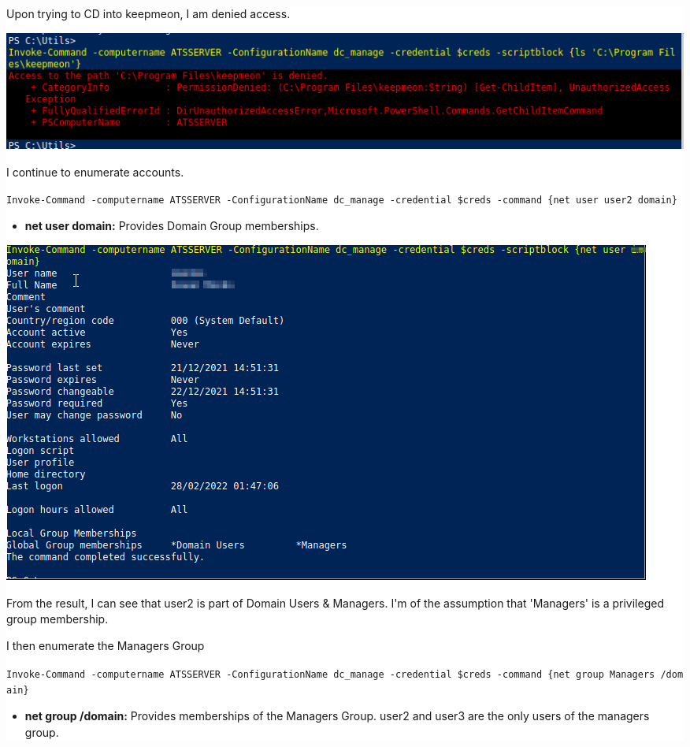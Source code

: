 Upon trying to CD into keepmeon, I am denied access.

![](<../../.gitbook/assets/image (8) (1) (1) (1).png>)

I continue to enumerate accounts.

```
Invoke-Command -computername ATSSERVER -ConfigurationName dc_manage -credential $creds -command {net user user2 domain}
```

* **net user domain:** Provides Domain Group memberships.

![](<../../.gitbook/assets/image (23) (1).png>)

From the result, I can see that user2 is part of Domain Users & Managers. I'm of the assumption that 'Managers' is a privileged group membership.

I then enumerate the Managers Group

```
Invoke-Command -computername ATSSERVER -ConfigurationName dc_manage -credential $creds -command {net group Managers /domain}
```

* **net group /domain:** Provides memberships of the Managers Group. user2 and user3 are the only users of the managers group.
